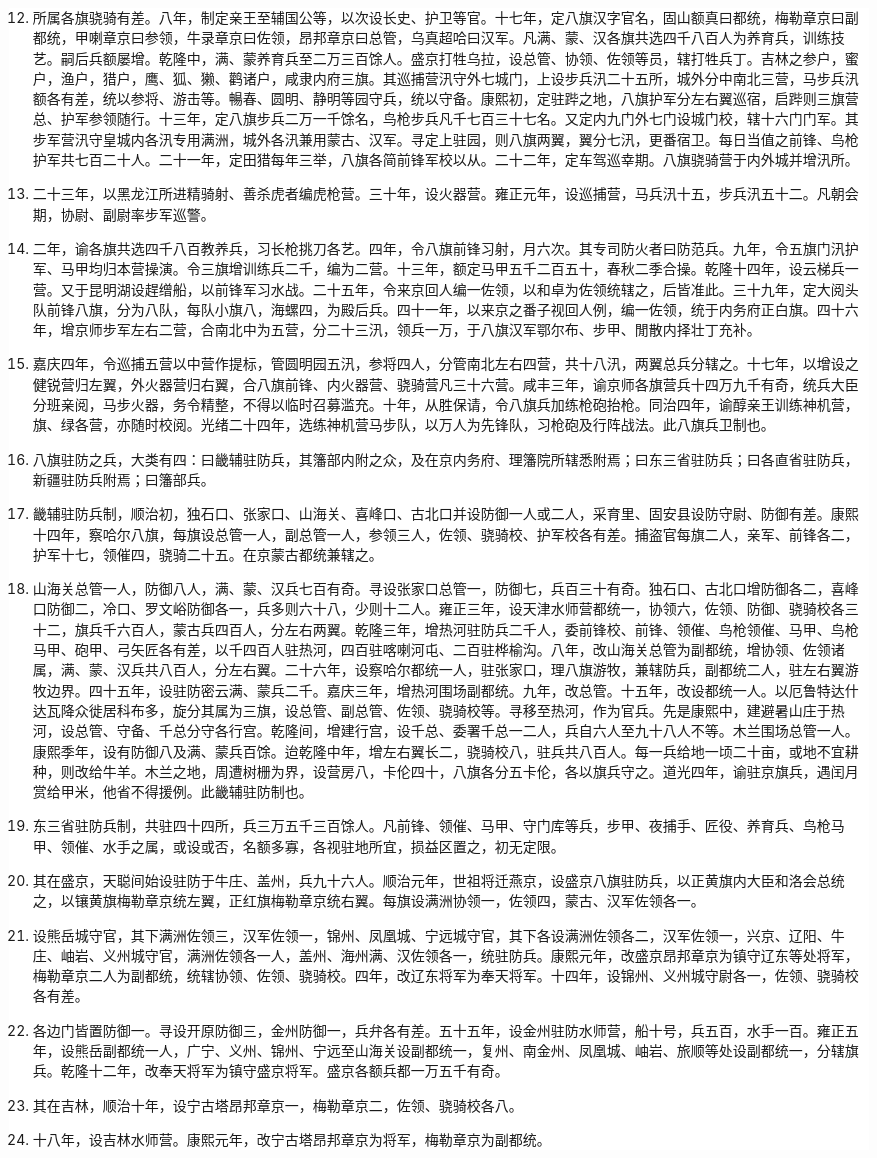 12. <span id="志一百五-兵一-12"></span>
所属各旗骁骑有差。八年，制定亲王至辅国公等，以次设长史、护卫等官。十七年，定八旗汉字官名，固山额真曰都统，梅勒章京曰副都统，甲喇章京曰参领，牛录章京曰佐领，昂邦章京曰总管，乌真超哈曰汉军。凡满、蒙、汉各旗共选四千八百人为养育兵，训练技艺。嗣后兵额屡增。乾隆中，满、蒙养育兵至二万三百馀人。盛京打牲乌拉，设总管、协领、佐领等员，辖打牲兵丁。吉林之参户，蜜户，渔户，猎户，鹰、狐、獭、鹳诸户，咸隶内府三旗。其巡捕营汛守外七城门，上设步兵汛二十五所，城外分中南北三营，马步兵汛额各有差，统以参将、游击等。暢春、圆明、静明等园守兵，统以守备。康熙初，定驻跸之地，八旗护军分左右翼巡宿，启跸则三旗营总、护军参领随行。十三年，定八旗步兵二万一千馀名，鸟枪步兵凡千七百三十七名。又定内九门外七门设城门校，辖十六门门军。其步军营汛守皇城内各汛专用满洲，城外各汛兼用蒙古、汉军。寻定上驻园，则八旗两翼，翼分七汛，更番宿卫。每日当值之前锋、鸟枪护军共七百二十人。二十一年，定田猎每年三举，八旗各简前锋军校以从。二十二年，定车驾巡幸期。八旗骁骑营于内外城并增汛所。

13. <span id="志一百五-兵一-13"></span>
二十三年，以黑龙江所进精骑射、善杀虎者编虎枪营。三十年，设火器营。雍正元年，设巡捕营，马兵汛十五，步兵汛五十二。凡朝会期，协尉、副尉率步军巡警。

14. <span id="志一百五-兵一-14"></span>
二年，谕各旗共选四千八百教养兵，习长枪挑刀各艺。四年，令八旗前锋习射，月六次。其专司防火者曰防范兵。九年，令五旗门汛护军、马甲均归本营操演。令三旗增训练兵二千，编为二营。十三年，额定马甲五千二百五十，春秋二季合操。乾隆十四年，设云梯兵一营。又于昆明湖设趕缯船，以前锋军习水战。二十五年，令来京回人编一佐领，以和卓为佐领统辖之，后皆准此。三十九年，定大阅头队前锋八旗，分为八队，每队小旗八，海螺四，为殿后兵。四十一年，以来京之番子视回人例，编一佐领，统于内务府正白旗。四十六年，增京师步军左右二营，合南北中为五营，分二十三汛，领兵一万，于八旗汉军鄂尔布、步甲、閒散内择壮丁充补。

15. <span id="志一百五-兵一-15"></span>
嘉庆四年，令巡捕五营以中营作提标，管圆明园五汛，参将四人，分管南北左右四营，共十八汛，两翼总兵分辖之。十七年，以增设之健锐营归左翼，外火器营归右翼，合八旗前锋、内火器营、骁骑营凡三十六营。咸丰三年，谕京师各旗营兵十四万九千有奇，统兵大臣分班亲阅，马步火器，务令精整，不得以临时召募滥充。十年，从胜保请，令八旗兵加练枪砲抬枪。同治四年，谕醇亲王训练神机营，旗、绿各营，亦随时校阅。光绪二十四年，选练神机营马步队，以万人为先锋队，习枪砲及行阵战法。此八旗兵卫制也。

16. <span id="志一百五-兵一-16"></span>
八旗驻防之兵，大类有四：曰畿辅驻防兵，其籓部内附之众，及在京内务府、理籓院所辖悉附焉；曰东三省驻防兵；曰各直省驻防兵，新疆驻防兵附焉；曰籓部兵。

17. <span id="志一百五-兵一-17"></span>
畿辅驻防兵制，顺治初，独石口、张家口、山海关、喜峰口、古北口并设防御一人或二人，采育里、固安县设防守尉、防御有差。康熙十四年，察哈尔八旗，每旗设总管一人，副总管一人，参领三人，佐领、骁骑校、护军校各有差。捕盗官每旗二人，亲军、前锋各二，护军十七，领催四，骁骑二十五。在京蒙古都统兼辖之。

18. <span id="志一百五-兵一-18"></span>
山海关总管一人，防御八人，满、蒙、汉兵七百有奇。寻设张家口总管一，防御七，兵百三十有奇。独石口、古北口增防御各二，喜峰口防御二，冷口、罗文峪防御各一，兵多则六十八，少则十二人。雍正三年，设天津水师营都统一，协领六，佐领、防御、骁骑校各三十二，旗兵千六百人，蒙古兵四百人，分左右两翼。乾隆三年，增热河驻防兵二千人，委前锋校、前锋、领催、鸟枪领催、马甲、鸟枪马甲、砲甲、弓矢匠各有差，以千四百人驻热河，四百驻喀喇河屯、二百驻桦榆沟。八年，改山海关总管为副都统，增协领、佐领诸属，满、蒙、汉兵共八百人，分左右翼。二十六年，设察哈尔都统一人，驻张家口，理八旗游牧，兼辖防兵，副都统二人，驻左右翼游牧边界。四十五年，设驻防密云满、蒙兵二千。嘉庆三年，增热河围场副都统。九年，改总管。十五年，改设都统一人。以厄鲁特达什达瓦降众徙居科布多，旋分其属为三旗，设总管、副总管、佐领、骁骑校等。寻移至热河，作为官兵。先是康熙中，建避暑山庄于热河，设总管、守备、千总分守各行宫。乾隆间，增建行宫，设千总、委署千总一二人，兵自六人至九十八人不等。木兰围场总管一人。康熙季年，设有防御八及满、蒙兵百馀。迨乾隆中年，增左右翼长二，骁骑校八，驻兵共八百人。每一兵给地一顷二十亩，或地不宜耕种，则改给牛羊。木兰之地，周遭树栅为界，设营房八，卡伦四十，八旗各分五卡伦，各以旗兵守之。道光四年，谕驻京旗兵，遇闰月赏给甲米，他省不得援例。此畿辅驻防制也。

19. <span id="志一百五-兵一-19"></span>
东三省驻防兵制，共驻四十四所，兵三万五千三百馀人。凡前锋、领催、马甲、守门库等兵，步甲、夜捕手、匠役、养育兵、鸟枪马甲、领催、水手之属，或设或否，名额多寡，各视驻地所宜，损益区置之，初无定限。

20. <span id="志一百五-兵一-20"></span>
其在盛京，天聪间始设驻防于牛庄、盖州，兵九十六人。顺治元年，世祖将迁燕京，设盛京八旗驻防兵，以正黄旗内大臣和洛会总统之，以镶黄旗梅勒章京统左翼，正红旗梅勒章京统右翼。每旗设满洲协领一，佐领四，蒙古、汉军佐领各一。

21. <span id="志一百五-兵一-21"></span>
设熊岳城守官，其下满洲佐领三，汉军佐领一，锦州、凤凰城、宁远城守官，其下各设满洲佐领各二，汉军佐领一，兴京、辽阳、牛庄、岫岩、义州城守官，满洲佐领各一人，盖州、海州满、汉佐领各一，统驻防兵。康熙元年，改盛京昂邦章京为镇守辽东等处将军，梅勒章京二人为副都统，统辖协领、佐领、骁骑校。四年，改辽东将军为奉天将军。十四年，设锦州、义州城守尉各一，佐领、骁骑校各有差。

22. <span id="志一百五-兵一-22"></span>
各边门皆置防御一。寻设开原防御三，金州防御一，兵弁各有差。五十五年，设金州驻防水师营，船十号，兵五百，水手一百。雍正五年，设熊岳副都统一人，广宁、义州、锦州、宁远至山海关设副都统一，复州、南金州、凤凰城、岫岩、旅顺等处设副都统一，分辖旗兵。乾隆十二年，改奉天将军为镇守盛京将军。盛京各额兵都一万五千有奇。

23. <span id="志一百五-兵一-23"></span>
其在吉林，顺治十年，设宁古塔昂邦章京一，梅勒章京二，佐领、骁骑校各八。

24. <span id="志一百五-兵一-24"></span>
十八年，设吉林水师营。康熙元年，改宁古塔昂邦章京为将军，梅勒章京为副都统。
